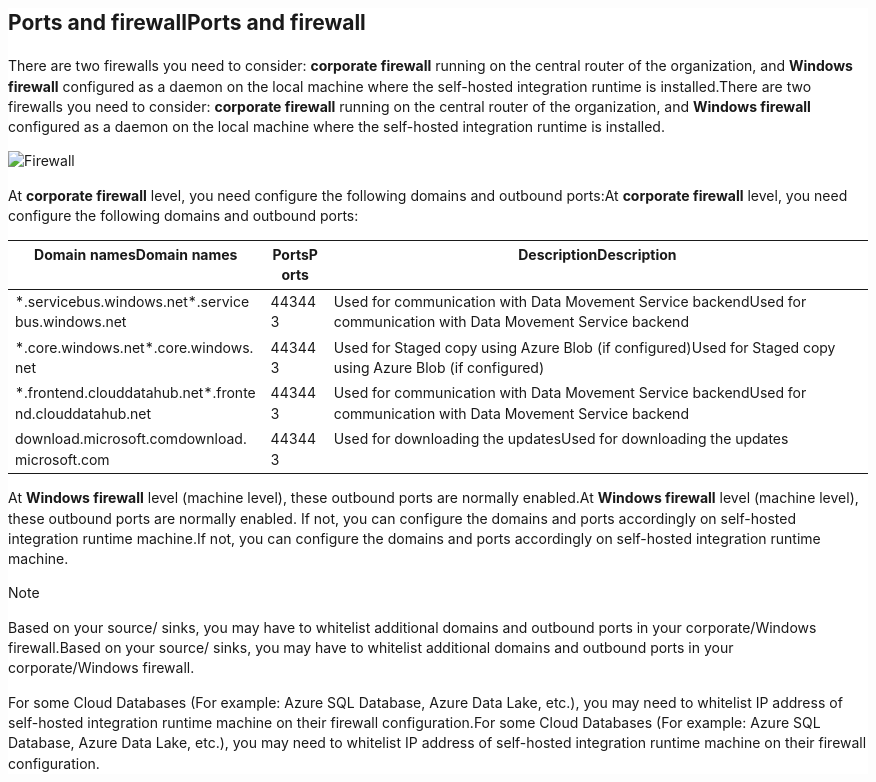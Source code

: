 ## <a name="ports-and-firewall"></a><span data-ttu-id="7e081-256">Ports and firewall</span><span class="sxs-lookup"><span data-stu-id="7e081-256">Ports and firewall</span></span>
<span data-ttu-id="7e081-257">There are two firewalls you need to consider: **corporate firewall** running on the central router of the organization, and **Windows firewall** configured as a daemon on the local machine where the self-hosted integration runtime is installed.</span><span class="sxs-lookup"><span data-stu-id="7e081-257">There are two firewalls you need to consider: **corporate firewall** running on the central router of the organization, and **Windows firewall** configured as a daemon on the local machine where the self-hosted integration runtime is installed.</span></span>

![Firewall](media\create-self-hosted-integration-runtime\firewall.png)

<span data-ttu-id="7e081-259">At **corporate firewall** level, you need configure the following domains and outbound ports:</span><span class="sxs-lookup"><span data-stu-id="7e081-259">At **corporate firewall** level, you need configure the following domains and outbound ports:</span></span>

<span data-ttu-id="7e081-260">Domain names</span><span class="sxs-lookup"><span data-stu-id="7e081-260">Domain names</span></span> | <span data-ttu-id="7e081-261">Ports</span><span class="sxs-lookup"><span data-stu-id="7e081-261">Ports</span></span> | <span data-ttu-id="7e081-262">Description</span><span class="sxs-lookup"><span data-stu-id="7e081-262">Description</span></span>
------------ | ----- | ------------
<span data-ttu-id="7e081-263">\*.servicebus.windows.net</span><span class="sxs-lookup"><span data-stu-id="7e081-263">\*.servicebus.windows.net</span></span> | <span data-ttu-id="7e081-264">443</span><span class="sxs-lookup"><span data-stu-id="7e081-264">443</span></span> | <span data-ttu-id="7e081-265">Used for communication with Data Movement Service backend</span><span class="sxs-lookup"><span data-stu-id="7e081-265">Used for communication with Data Movement Service backend</span></span>
<span data-ttu-id="7e081-266">\*.core.windows.net</span><span class="sxs-lookup"><span data-stu-id="7e081-266">\*.core.windows.net</span></span> | <span data-ttu-id="7e081-267">443</span><span class="sxs-lookup"><span data-stu-id="7e081-267">443</span></span> | <span data-ttu-id="7e081-268">Used for Staged copy using Azure Blob (if configured)</span><span class="sxs-lookup"><span data-stu-id="7e081-268">Used for Staged copy using Azure Blob (if configured)</span></span>
<span data-ttu-id="7e081-269">\*.frontend.clouddatahub.net</span><span class="sxs-lookup"><span data-stu-id="7e081-269">\*.frontend.clouddatahub.net</span></span> | <span data-ttu-id="7e081-270">443</span><span class="sxs-lookup"><span data-stu-id="7e081-270">443</span></span> | <span data-ttu-id="7e081-271">Used for communication with Data Movement Service backend</span><span class="sxs-lookup"><span data-stu-id="7e081-271">Used for communication with Data Movement Service backend</span></span>
<span data-ttu-id="7e081-272">download.microsoft.com</span><span class="sxs-lookup"><span data-stu-id="7e081-272">download.microsoft.com</span></span> | <span data-ttu-id="7e081-273">443</span><span class="sxs-lookup"><span data-stu-id="7e081-273">443</span></span> | <span data-ttu-id="7e081-274">Used for downloading the updates</span><span class="sxs-lookup"><span data-stu-id="7e081-274">Used for downloading the updates</span></span>

<span data-ttu-id="7e081-275">At **Windows firewall** level (machine level), these outbound ports are normally enabled.</span><span class="sxs-lookup"><span data-stu-id="7e081-275">At **Windows firewall** level (machine level), these outbound ports are normally enabled.</span></span> <span data-ttu-id="7e081-276">If not, you can configure the domains and ports accordingly on self-hosted integration runtime machine.</span><span class="sxs-lookup"><span data-stu-id="7e081-276">If not, you can configure the domains and ports accordingly on self-hosted integration runtime machine.</span></span>

> [!NOTE]
> <span data-ttu-id="7e081-277">Based on your source/ sinks, you may have to whitelist additional domains and outbound ports in your corporate/Windows firewall.</span><span class="sxs-lookup"><span data-stu-id="7e081-277">Based on your source/ sinks, you may have to whitelist additional domains and outbound ports in your corporate/Windows firewall.</span></span>
>
> <span data-ttu-id="7e081-278">For some Cloud Databases (For example: Azure SQL Database, Azure Data Lake, etc.), you may need to whitelist IP address of self-hosted integration runtime machine on their firewall configuration.</span><span class="sxs-lookup"><span data-stu-id="7e081-278">For some Cloud Databases (For example: Azure SQL Database, Azure Data Lake, etc.), you may need to whitelist IP address of self-hosted integration runtime machine on their firewall configuration.</span></span>
